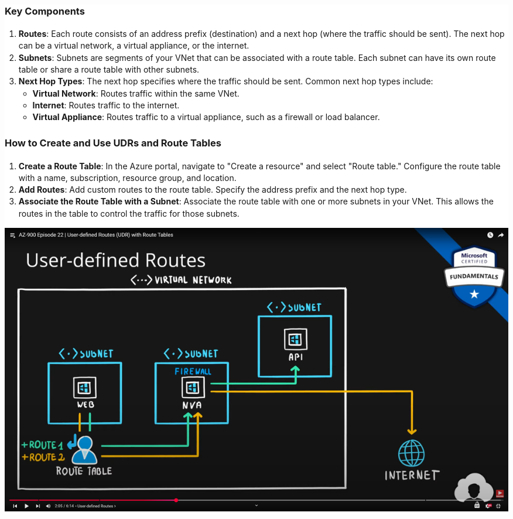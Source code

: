 ### **Key Components**
1. **Routes**: Each route consists of an address prefix (destination) and a next hop (where the traffic should be sent). The next hop can be a virtual network, a virtual appliance, or the internet.
2. **Subnets**: Subnets are segments of your VNet that can be associated with a route table. Each subnet can have its own route table or share a route table with other subnets.
3. **Next Hop Types**: The next hop specifies where the traffic should be sent. Common next hop types include:
   - **Virtual Network**: Routes traffic within the same VNet.
   - **Internet**: Routes traffic to the internet.
   - **Virtual Appliance**: Routes traffic to a virtual appliance, such as a firewall or load balancer.

### **How to Create and Use UDRs and Route Tables**
1. **Create a Route Table**: In the Azure portal, navigate to "Create a resource" and select "Route table." Configure the route table with a name, subscription, resource group, and location.
2. **Add Routes**: Add custom routes to the route table. Specify the address prefix and the next hop type.
3. **Associate the Route Table with a Subnet**: Associate the route table with one or more subnets in your VNet. This allows the routes in the table to control the traffic for those subnets.

![UserDefinedRoutes1](Images/UserDefinedRoutes1.png)